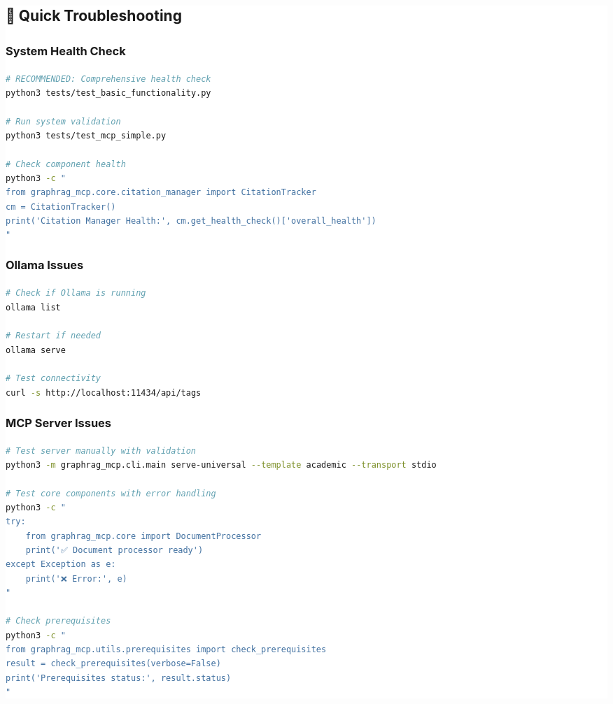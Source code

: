 ## 🔧 Quick Troubleshooting

### System Health Check

```bash
# RECOMMENDED: Comprehensive health check
python3 tests/test_basic_functionality.py

# Run system validation
python3 tests/test_mcp_simple.py

# Check component health
python3 -c "
from graphrag_mcp.core.citation_manager import CitationTracker
cm = CitationTracker()
print('Citation Manager Health:', cm.get_health_check()['overall_health'])
"
```

### Ollama Issues

```bash
# Check if Ollama is running
ollama list

# Restart if needed
ollama serve

# Test connectivity
curl -s http://localhost:11434/api/tags
```

### MCP Server Issues

```bash
# Test server manually with validation
python3 -m graphrag_mcp.cli.main serve-universal --template academic --transport stdio

# Test core components with error handling
python3 -c "
try:
    from graphrag_mcp.core import DocumentProcessor
    print('✅ Document processor ready')
except Exception as e:
    print('❌ Error:', e)
"

# Check prerequisites
python3 -c "
from graphrag_mcp.utils.prerequisites import check_prerequisites
result = check_prerequisites(verbose=False)
print('Prerequisites status:', result.status)
"
```
